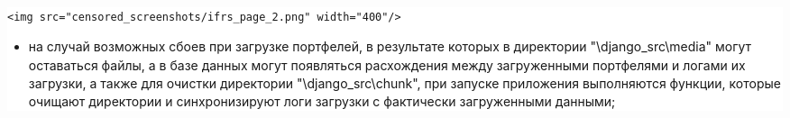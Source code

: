     <img src="censored_screenshots/ifrs_page_2.png" width="400"/>
</p> 

- на случай возможных сбоев при загрузке портфелей, в результате которых в директории "\django_src\media" могут оставаться 
файлы, а в базе данных могут появляться расхождения между загруженными портфелями и логами их загрузки, а также для очистки 
директории "\django_src\chunk", при запуске приложения выполняются функции, которые очищают директории и синхронизируют 
логи загрузки с фактически загруженными данными;
